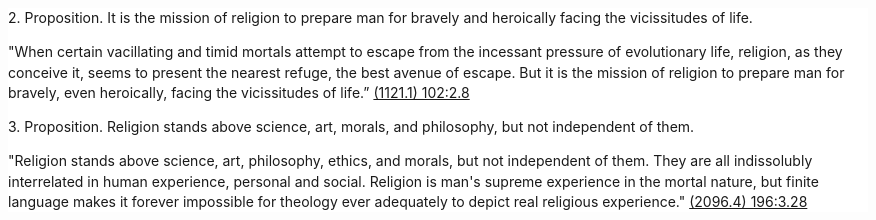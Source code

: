   
2\. Proposition. It is the mission of religion to prepare man for bravely and heroically facing the vicissitudes of life.  
  

"When certain vacillating and timid mortals attempt to escape from the incessant pressure of evolutionary life, religion, as they conceive it, seems to present the nearest refuge, the best avenue of escape. But it is the mission of religion to prepare man for bravely, even heroically, facing the vicissitudes of life.” [(1121.1) 102:2.8](https://www.urantia.org/urantia-book-standardized/paper-102-foundations-religious-faith#U102_2_8)  

  
3\. Proposition. Religion stands above science, art, morals, and philosophy, but not independent of them.  
  

"Religion stands above science, art, philosophy, ethics, and morals, but not independent of them. They are all indissolubly interrelated in human experience, personal and social. Religion is man's supreme experience in the mortal nature, but finite language makes it forever impossible for theology ever adequately to depict real religious experience." [(2096.4) 196:3.28](https://www.urantia.org/urantia-book-standardized/paper-196-faith-jesus#U196_3_28)